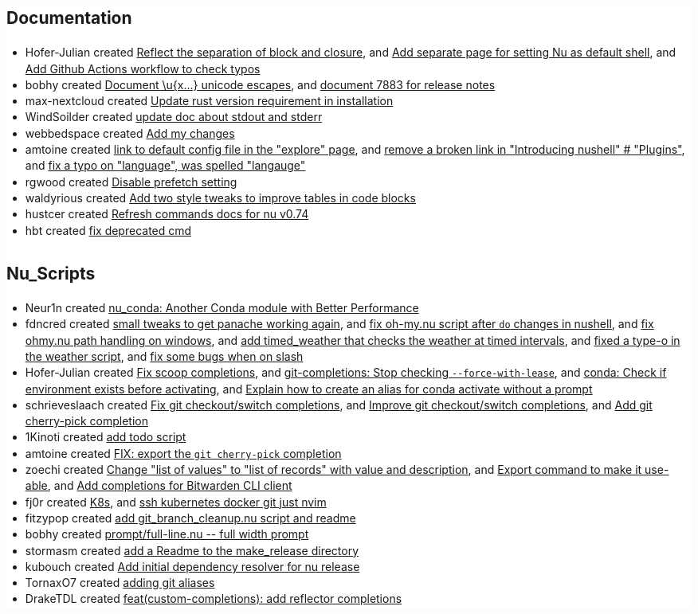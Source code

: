 ## Documentation

- Hofer-Julian created [Reflect the separation of block and closure](https://github.com/nushell/nushell.github.io/pull/757), and [Add separate page for setting Nu as default shell](https://github.com/nushell/nushell.github.io/pull/754), and [Add Github Actions workflow to check typos](https://github.com/nushell/nushell.github.io/pull/753)
- bobhy created [Document \u{x...} unicode escapes](https://github.com/nushell/nushell.github.io/pull/756), and [document 7883 for release notes](https://github.com/nushell/nushell.github.io/pull/755)
- max-nextcloud created [Update rust version requirement in installation](https://github.com/nushell/nushell.github.io/pull/752)
- WindSoilder created [update doc about stdout and stderr](https://github.com/nushell/nushell.github.io/pull/751)
- webbedspace created [Add my changes](https://github.com/nushell/nushell.github.io/pull/747)
- amtoine created [link to default config file in the "explore" page](https://github.com/nushell/nushell.github.io/pull/745), and [remove a broken link in "Introducing nushell" # "Plugins"](https://github.com/nushell/nushell.github.io/pull/744), and [fix a typo on "language", was spelled "langauge"](https://github.com/nushell/nushell.github.io/pull/743)
- rgwood created [Disable prefetch setting](https://github.com/nushell/nushell.github.io/pull/740)
- waldyrious created [Add two style tweaks to improve tables in code blocks](https://github.com/nushell/nushell.github.io/pull/738)
- hustcer created [Refresh commands docs for nu v0.74](https://github.com/nushell/nushell.github.io/pull/736)
- hbt created [fix deprecated cmd](https://github.com/nushell/nushell.github.io/pull/667)

## Nu_Scripts

- Neur1n created [nu_conda: Another Conda module with Better Performance](https://github.com/nushell/nu_scripts/pull/367)
- fdncred created [small tweaks to get panache working again](https://github.com/nushell/nu_scripts/pull/365), and [fix oh-my.nu script after `do` changes in nushell](https://github.com/nushell/nu_scripts/pull/364), and [fix ohmy.nu path handling on windows](https://github.com/nushell/nu_scripts/pull/351), and [add timed_weather that checks the weather at timed intervals](https://github.com/nushell/nu_scripts/pull/349), and [fixed a type-o in the weather script](https://github.com/nushell/nu_scripts/pull/348), and [fix some bugs when on slash](https://github.com/nushell/nu_scripts/pull/342)
- Hofer-Julian created [Fix scoop completions](https://github.com/nushell/nu_scripts/pull/363), and [git-completions: Stop checking `--force-with-lease`](https://github.com/nushell/nu_scripts/pull/362), and [conda: Check if environment exists before activating](https://github.com/nushell/nu_scripts/pull/361), and [Explain how to create an alias for conda activate without a prompt](https://github.com/nushell/nu_scripts/pull/360)
- schrieveslaach created [Fix git checkout/switch completions](https://github.com/nushell/nu_scripts/pull/359), and [Improve git checkout/switch completions](https://github.com/nushell/nu_scripts/pull/358), and [Add git cherry-pick completion](https://github.com/nushell/nu_scripts/pull/355)
- 1Kinoti created [add todo script](https://github.com/nushell/nu_scripts/pull/357)
- amtoine created [FIX: export the `git cherry-pick` completion](https://github.com/nushell/nu_scripts/pull/356)
- zoechi created [Change "list of values" to "list of records" with value and description](https://github.com/nushell/nu_scripts/pull/354), and [Export command to make it use-able](https://github.com/nushell/nu_scripts/pull/353), and [Add completions for Bitwarden CLI client](https://github.com/nushell/nu_scripts/pull/350)
- fj0r created [K8s](https://github.com/nushell/nu_scripts/pull/347), and [ssh kubernetes docker git just nvim](https://github.com/nushell/nu_scripts/pull/327)
- fitzypop created [add git_branch_cleanup.nu script and readme](https://github.com/nushell/nu_scripts/pull/346)
- bobhy created [prompt/full-line.nu -- full width prompt](https://github.com/nushell/nu_scripts/pull/345)
- stormasm created [add a Readme to the make_release directory](https://github.com/nushell/nu_scripts/pull/344)
- kubouch created [Add initial dependency resolver for nu release](https://github.com/nushell/nu_scripts/pull/343)
- TornaxO7 created [adding git aliases](https://github.com/nushell/nu_scripts/pull/337)
- DrakeTDL created [feat(custom-completions): add reflector completions](https://github.com/nushell/nu_scripts/pull/329)